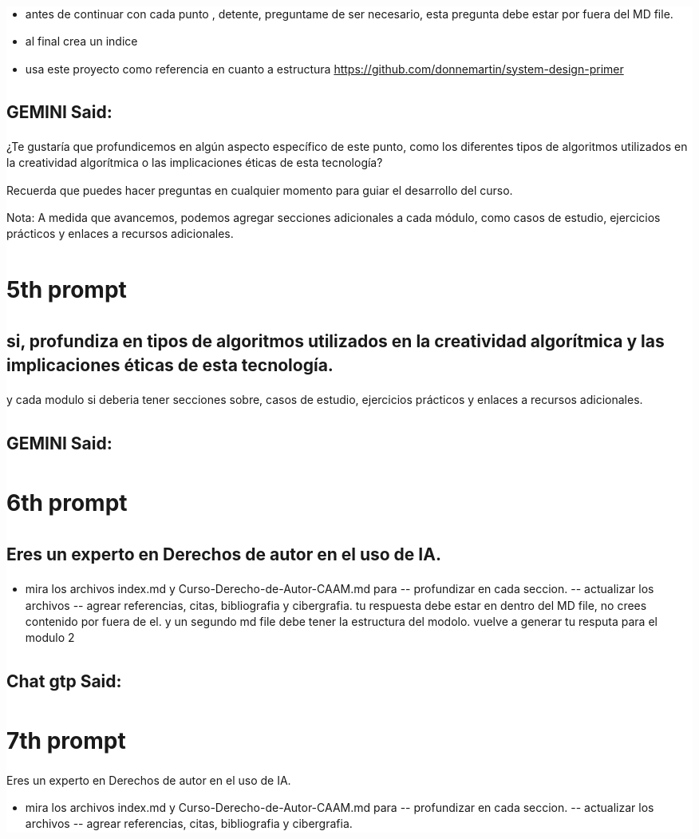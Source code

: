 - antes de continuar con cada punto , detente, preguntame de ser necesario, esta pregunta debe estar por fuera del MD file.

- al final crea un indice 

- usa este proyecto como referencia en cuanto a estructura https://github.com/donnemartin/system-design-primer


## GEMINI Said:
¿Te gustaría que profundicemos en algún aspecto específico de este punto, como los diferentes tipos de algoritmos utilizados en la creatividad algorítmica o las implicaciones éticas de esta tecnología?

Recuerda que puedes hacer preguntas en cualquier momento para guiar el desarrollo del curso.

Nota: A medida que avancemos, podemos agregar secciones adicionales a cada módulo, como casos de estudio, ejercicios prácticos y enlaces a recursos adicionales.
# 5th prompt
## si, profundiza en tipos de algoritmos utilizados en la creatividad algorítmica y  las implicaciones éticas de esta tecnología.

y cada modulo si deberia tener secciones sobre,  casos de estudio, ejercicios prácticos y enlaces a recursos adicionales.
## GEMINI Said:


# 6th prompt 
## Eres un experto en Derechos de autor en el uso de IA.
- mira los archivos index.md y Curso-Derecho-de-Autor-CAAM.md para
-- profundizar en cada seccion.
-- actualizar los archivos
-- agrear referencias, citas, bibliografia y cibergrafia.
tu respuesta debe estar en dentro del MD file, no crees contenido por fuera de el.
y un segundo md file debe tener la estructura del modolo.
vuelve a generar tu resputa para el modulo 2 
## Chat gtp Said:

# 7th prompt
Eres un experto en Derechos de autor en el uso de IA.
- mira los archivos index.md y Curso-Derecho-de-Autor-CAAM.md para
-- profundizar en cada seccion.
-- actualizar los archivos
-- agrear referencias, citas, bibliografia y cibergrafia.
